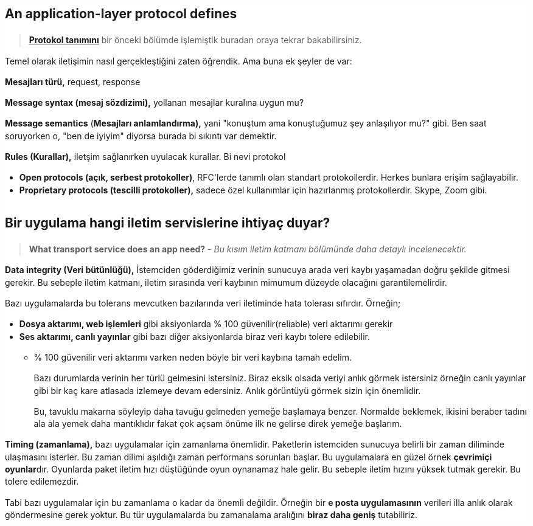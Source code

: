 ## An application-layer protocol defines

> [**Protokol tanımını**](https://github.com/hasantezcan/computer-networks-notes/blob/main/_data/weeks/week1/Compute-Networks-and-the-Internet.md#protokol-nedir) bir önceki bölümde işlemiştik buradan oraya tekrar bakabilirsiniz.

Temel olarak iletişimin nasıl gerçekleştiğini zaten öğrendik. Ama buna ek şeyler de var:

**Mesajları türü,** request, response

**Message syntax (mesaj sözdizimi),** yollanan mesajlar kuralına uygun mu?

**Message semantics** (**Mesajları anlamlandırma),** yani "konuştum ama konuştuğumuz şey anlaşılıyor mu?" gibi. Ben saat soruyorken o, "ben de iyiyim" diyorsa burada bi sıkıntı var demektir. 

**Rules (Kurallar),** iletşim sağlanırken uyulacak kurallar. Bi nevi protokol

- **Open protocols (açık, serbest protokoller)**, RFC'lerde tanımlı olan standart protokollerdir. Herkes bunlara erişim sağlayabilir.
- **Proprietary protocols (tescilli protokoller),** sadece özel kullanımlar için hazırlanmış protokollerdir. Skype, Zoom gibi.

## Bir uygulama hangi iletim servislerine ihtiyaç duyar?

>**What transport service does an app need?** -
> *Bu kısım iletim katmanı bölümünde daha detaylı incelenecektir.*

**Data integrity (Veri bütünlüğü),** İstemciden göderdiğimiz verinin sunucuya arada veri kaybı yaşamadan doğru şekilde gitmesi gerekir. Bu sebeple iletim katmanı, iletim sırasında veri kaybının mimumum düzeyde olacağını garantilemelirdir.

Bazı uygulamalarda bu tolerans mevcutken bazılarında veri iletiminde hata tolerası sıfırdır. Örneğin;

- **Dosya aktarımı, web işlemleri** gibi aksiyonlarda % 100 güvenilir(reliable) veri aktarımı gerekir
- **Ses aktarımı, canlı yayınlar** gibi bazı diğer aksiyonlarda biraz veri kaybı tolere edilebilir.
    - % 100 güvenilir veri aktarımı varken neden böyle bir veri kaybına tamah edelim.

        Bazı durumlarda verinin her türlü gelmesini istersiniz. Biraz eksik olsada veriyi anlık görmek istersiniz örneğin canlı yayınlar gibi bir kaç kare atlasada izlemeye devam edersiniz. Anlık görüntüyü görmek sizin için önemlidir. 

        Bu, tavuklu makarna söyleyip daha tavuğu gelmeden yemeğe başlamaya benzer. Normalde beklemek, ikisini beraber tadını ala ala yemek daha mantıklıdır fakat çok açsam önüme ilk ne gelirse direk yemeğe başlarım. 

**Timing (zamanlama),** bazı uygulamalar için zamanlama önemlidir. Paketlerin istemciden sunucuya belirli bir zaman diliminde ulaşmasını isterler. Bu zaman dilimi aşıldığı zaman performans sorunları başlar. Bu uygulamalara en güzel örnek **çevrimiçi oyunlar**dır. Oyunlarda paket iletim hızı düştüğünde oyun oynanamaz hale gelir. Bu sebeple iletim hızını yüksek tutmak gerekir. Bu tolere edilemezdir.

Tabi bazı uygulamalar için bu zamanlama o kadar da önemli değildir. Örneğin bir **e posta uygulamasının** verileri illa anlık olarak göndermesine gerek yoktur. Bu tür uygulamalarda bu zamanalama aralığını **biraz daha geniş** tutabiliriz. 
